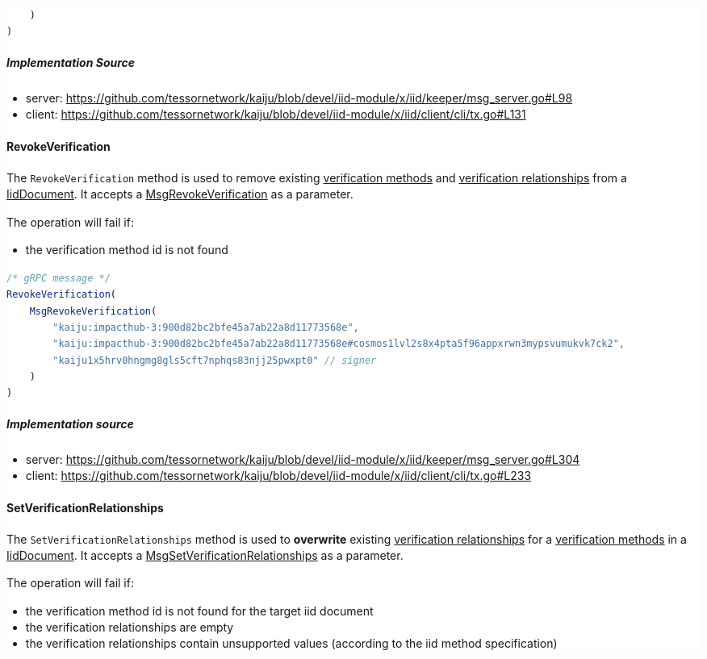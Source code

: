 ```javascript
    )
)

```

##### Implementation Source

- server: https://github.com/tessornetwork/kaiju/blob/devel/iid-module/x/iid/keeper/msg_server.go#L98
- client: https://github.com/tessornetwork/kaiju/blob/devel/iid-module/x/iid/client/cli/tx.go#L131

#### RevokeVerification

The `RevokeVerification` method is used to remove existing [verification methods](https://w3c.github.io/iid-core/#verification-methods) and [verification relationships](https://w3c.github.io/iid-core/#verification-relationships) from a [IidDocument](02_state.md#IidDocument). It accepts a [MsgRevokeVerification](./04_messages.md#MsgRevokeVerification) as a parameter.

The operation will fail if:

- the verification method id is not found


```javascript
/* gRPC message */
RevokeVerification(
    MsgRevokeVerification(
        "kaiju:impacthub-3:900d82bc2bfe45a7ab22a8d11773568e",
        "kaiju:impacthub-3:900d82bc2bfe45a7ab22a8d11773568e#cosmos1lvl2s8x4pta5f96appxrwn3mypsvumukvk7ck2",
        "kaiju1x5hrv0hngmg8gls5cft7nphqs83njj25pwxpt0" // signer
    )
)

```

##### Implementation source

- server: https://github.com/tessornetwork/kaiju/blob/devel/iid-module/x/iid/keeper/msg_server.go#L304
- client: https://github.com/tessornetwork/kaiju/blob/devel/iid-module/x/iid/client/cli/tx.go#L233


#### SetVerificationRelationships


The `SetVerificationRelationships` method is used to **overwrite** existing [verification relationships](https://w3c.github.io/iid-core/#verification-relationships) for a [verification methods](https://w3c.github.io/iid-core/#verification-methods) in a [IidDocument](02_state.md#IidDocument). It accepts a [MsgSetVerificationRelationships](./04_messages.md#MsgSetVerificationRelationships) as a parameter.

The operation will fail if:

- the verification method id is not found for the target iid document
- the verification relationships are empty 
- the verification relationships contain unsupported values (according to the iid method specification)
